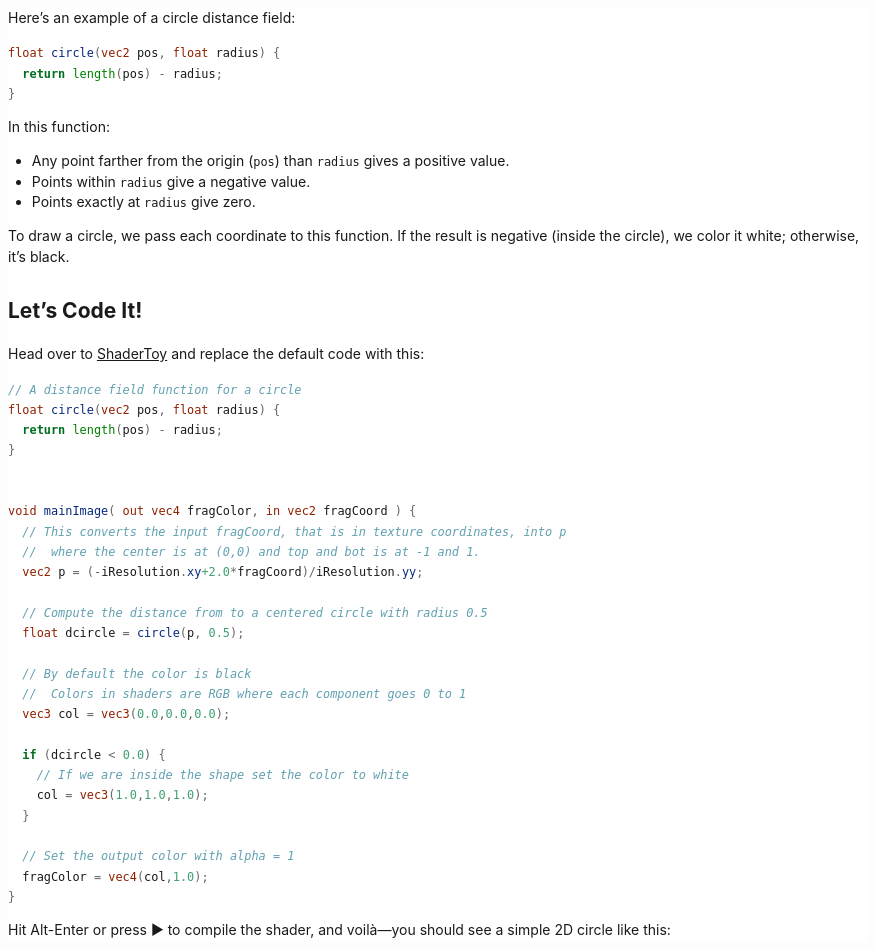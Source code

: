 Here’s an example of a circle distance field:

```glsl
float circle(vec2 pos, float radius) {
  return length(pos) - radius;
}
```

In this function:
- Any point farther from the origin (`pos`) than `radius` gives a positive value.
- Points within `radius` give a negative value.
- Points exactly at `radius` give zero.

To draw a circle, we pass each coordinate to this function. If the result is negative (inside the circle), we color it white; otherwise, it’s black.

## Let’s Code It!

Head over to [ShaderToy](https://www.shadertoy.com/new) and replace the default code with this:

```glsl
// A distance field function for a circle
float circle(vec2 pos, float radius) {
  return length(pos) - radius;
}


void mainImage( out vec4 fragColor, in vec2 fragCoord ) {
  // This converts the input fragCoord, that is in texture coordinates, into p
  //  where the center is at (0,0) and top and bot is at -1 and 1.
  vec2 p = (-iResolution.xy+2.0*fragCoord)/iResolution.yy;

  // Compute the distance from to a centered circle with radius 0.5
  float dcircle = circle(p, 0.5);

  // By default the color is black
  //  Colors in shaders are RGB where each component goes 0 to 1
  vec3 col = vec3(0.0,0.0,0.0);

  if (dcircle < 0.0) {
    // If we are inside the shape set the color to white
    col = vec3(1.0,1.0,1.0);
  }

  // Set the output color with alpha = 1
  fragColor = vec4(col,1.0);
}
```

Hit Alt-Enter or press ▶️ to compile the shader, and voilà—you should see a simple 2D circle like this: